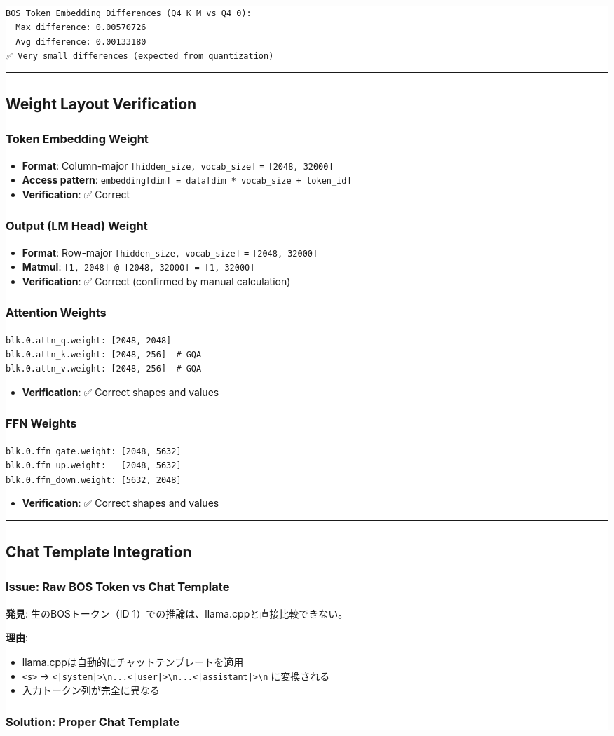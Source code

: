 ```
BOS Token Embedding Differences (Q4_K_M vs Q4_0):
  Max difference: 0.00570726
  Avg difference: 0.00133180
✅ Very small differences (expected from quantization)
```

---

## Weight Layout Verification

### Token Embedding Weight
- **Format**: Column-major `[hidden_size, vocab_size]` = `[2048, 32000]`
- **Access pattern**: `embedding[dim] = data[dim * vocab_size + token_id]`
- **Verification**: ✅ Correct

### Output (LM Head) Weight
- **Format**: Row-major `[hidden_size, vocab_size]` = `[2048, 32000]`
- **Matmul**: `[1, 2048] @ [2048, 32000] = [1, 32000]`
- **Verification**: ✅ Correct (confirmed by manual calculation)

### Attention Weights
```
blk.0.attn_q.weight: [2048, 2048]
blk.0.attn_k.weight: [2048, 256]  # GQA
blk.0.attn_v.weight: [2048, 256]  # GQA
```
- **Verification**: ✅ Correct shapes and values

### FFN Weights
```
blk.0.ffn_gate.weight: [2048, 5632]
blk.0.ffn_up.weight:   [2048, 5632]
blk.0.ffn_down.weight: [5632, 2048]
```
- **Verification**: ✅ Correct shapes and values

---

## Chat Template Integration

### Issue: Raw BOS Token vs Chat Template

**発見**: 生のBOSトークン（ID 1）での推論は、llama.cppと直接比較できない。

**理由**:
- llama.cppは自動的にチャットテンプレートを適用
- `<s>` → `<|system|>\n...<|user|>\n...<|assistant|>\n` に変換される
- 入力トークン列が完全に異なる

### Solution: Proper Chat Template

